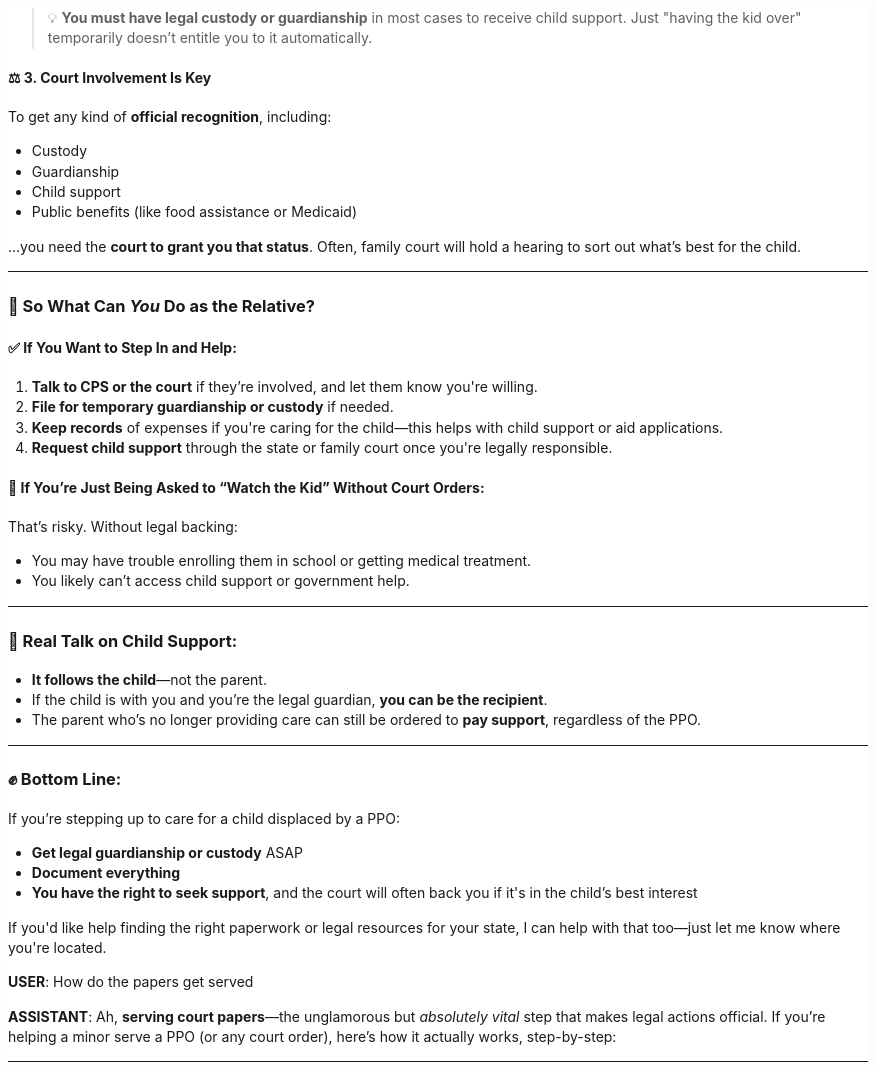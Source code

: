 > 💡 **You must have legal custody or guardianship** in most cases to receive child support. Just "having the kid over" temporarily doesn’t entitle you to it automatically.

#### ⚖️ 3. **Court Involvement Is Key**
To get any kind of **official recognition**, including:
- Custody
- Guardianship
- Child support
- Public benefits (like food assistance or Medicaid)

…you need the **court to grant you that status**. Often, family court will hold a hearing to sort out what’s best for the child.

---

### 🍼 So What Can *You* Do as the Relative?

#### ✅ If You Want to Step In and Help:
1. **Talk to CPS or the court** if they’re involved, and let them know you're willing.
2. **File for temporary guardianship or custody** if needed.
3. **Keep records** of expenses if you're caring for the child—this helps with child support or aid applications.
4. **Request child support** through the state or family court once you're legally responsible.

#### 🚩 If You’re Just Being Asked to “Watch the Kid” Without Court Orders:
That’s risky. Without legal backing:
- You may have trouble enrolling them in school or getting medical treatment.
- You likely can’t access child support or government help.

---

### 🧾 Real Talk on Child Support:
- **It follows the child**—not the parent.
- If the child is with you and you’re the legal guardian, **you can be the recipient**.
- The parent who’s no longer providing care can still be ordered to **pay support**, regardless of the PPO.

---

### ✊ Bottom Line:
If you’re stepping up to care for a child displaced by a PPO:
- **Get legal guardianship or custody** ASAP
- **Document everything**
- **You have the right to seek support**, and the court will often back you if it's in the child’s best interest

If you'd like help finding the right paperwork or legal resources for your state, I can help with that too—just let me know where you're located.

**USER**: How do the papers get served

**ASSISTANT**: Ah, **serving court papers**—the unglamorous but *absolutely vital* step that makes legal actions official. If you’re helping a minor serve a PPO (or any court order), here’s how it actually works, step-by-step:

---